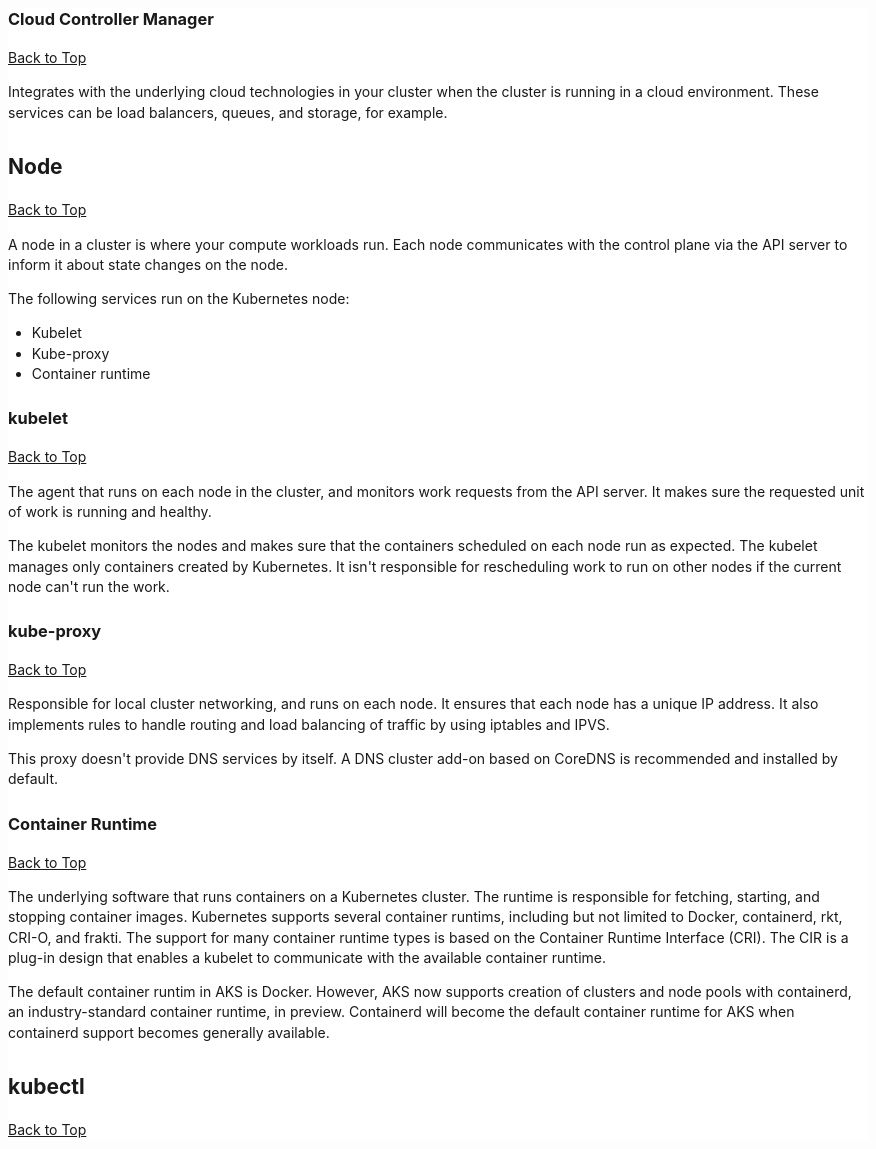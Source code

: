 ### Cloud Controller Manager
[Back to Top](#kubernetes-architecture)

Integrates with the underlying cloud technologies in your cluster when the cluster is running in a cloud environment. These services can be load balancers, queues, and storage, for example.

## Node
[Back to Top](#kubernetes-architecture)

A node in a cluster is where your compute workloads run. Each node communicates with the control plane via the API server to inform it about state changes on the node.

The following services run on the Kubernetes node:
* Kubelet
* Kube-proxy
* Container runtime

### kubelet
[Back to Top](#kubernetes-architecture)

The agent that runs on each node in the cluster, and monitors work requests from the API server. It makes sure the requested unit of work is running and healthy.

The kubelet monitors the nodes and makes sure that the containers scheduled on each node run as expected. The kubelet manages only containers created by Kubernetes. It isn't responsible for rescheduling work to run on other nodes if the current node can't run the work.

### kube-proxy
[Back to Top](#kubernetes-architecture)

Responsible for local cluster networking, and runs on each node. It ensures that each node has a unique IP address. It also implements rules to handle routing and load balancing of traffic by using iptables and IPVS.

This proxy doesn't provide DNS services by itself. A DNS cluster add-on based on CoreDNS is recommended and installed by default.

### Container Runtime
[Back to Top](#kubernetes-architecture)

The underlying software that runs containers on a Kubernetes cluster. The runtime is responsible for fetching, starting, and stopping container images. Kubernetes supports several container runtims, including but not limited to Docker, containerd, rkt, CRI-O, and frakti. The support for many container runtime types is based on the Container Runtime Interface (CRI). The CIR is a plug-in design that enables a kubelet to communicate with the available container runtime.

The default container runtim in AKS is Docker. However, AKS now supports creation of clusters and node pools with containerd, an industry-standard container runtime, in preview. Containerd will become the default container runtime for AKS when containerd support becomes generally available.

## kubectl
[Back to Top](#kubernetes-architecture)
